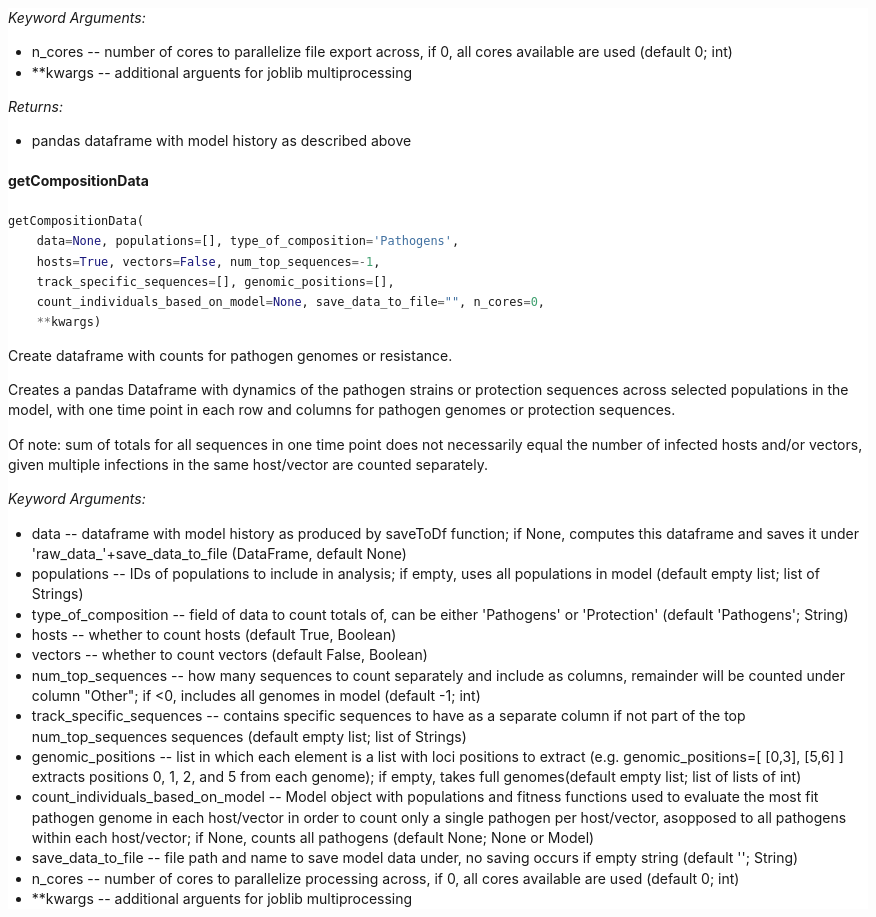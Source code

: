 _Keyword Arguments:_
- n_cores -- number of cores to parallelize file export across, if 0, all
    cores available are used (default 0; int)
- **kwargs -- additional arguents for joblib multiprocessing

_Returns:_
- pandas dataframe with model history as described above

#### getCompositionData

```python
getCompositionData(
    data=None, populations=[], type_of_composition='Pathogens',
    hosts=True, vectors=False, num_top_sequences=-1,
    track_specific_sequences=[], genomic_positions=[],
    count_individuals_based_on_model=None, save_data_to_file="", n_cores=0,
    **kwargs)
```
Create dataframe with counts for pathogen genomes or resistance.

Creates a pandas Dataframe with dynamics of the pathogen strains or
protection sequences across selected populations in the model,
with one time point in each row and columns for pathogen genomes or
protection sequences.

Of note: sum of totals for all sequences in one time point does not
necessarily equal the number of infected hosts and/or vectors, given
multiple infections in the same host/vector are counted separately.

_Keyword Arguments:_
- data -- dataframe with model history as produced by saveToDf function;
    if None, computes this dataframe and saves it under
    'raw_data_'+save_data_to_file (DataFrame, default None)
- populations -- IDs of populations to include in analysis; if empty, uses
    all populations in model (default empty list; list of Strings)
- type_of_composition -- field of data to count totals of, can be either
    'Pathogens' or 'Protection' (default 'Pathogens'; String)
- hosts -- whether to count hosts (default True, Boolean)
- vectors -- whether to count vectors (default False, Boolean)
- num_top_sequences -- how many sequences to count separately and include
    as columns, remainder will be counted under column "Other"; if <0,
    includes all genomes in model (default -1; int)
- track_specific_sequences -- contains specific sequences to have
    as a separate column if not part of the top num_top_sequences
    sequences (default empty list; list of Strings)
- genomic_positions -- list in which each element is a list with loci
    positions to extract (e.g. genomic_positions=[ [0,3], [5,6] ]
    extracts positions 0, 1, 2, and 5 from each genome); if empty, takes
    full genomes(default empty list; list of lists of int)
- count_individuals_based_on_model -- Model object with populations and
    fitness functions used to evaluate the most fit pathogen genome in
    each host/vector in order to count only a single pathogen per
    host/vector, asopposed to all pathogens within each host/vector; if
    None, counts all pathogens (default None; None or Model)
- save_data_to_file -- file path and name to save model data under, no
    saving occurs if empty string (default ''; String)
- n_cores -- number of cores to parallelize processing across, if 0, all
    cores available are used (default 0; int)
- **kwargs -- additional arguents for joblib multiprocessing
